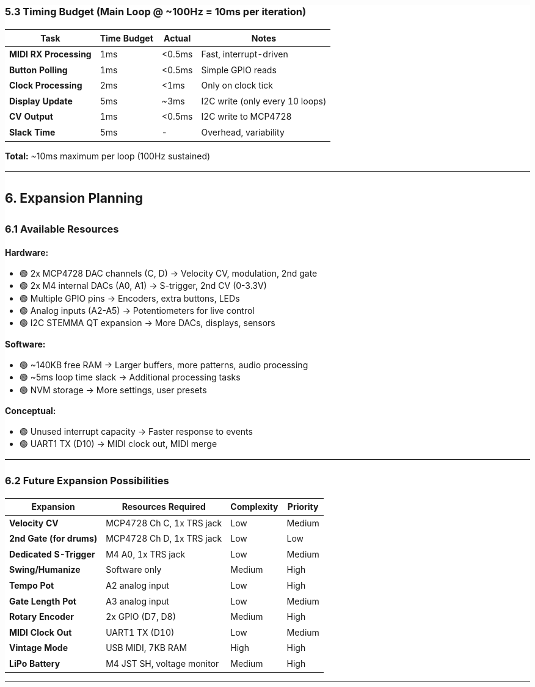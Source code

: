 
### 5.3 Timing Budget (Main Loop @ ~100Hz = 10ms per iteration)

| Task | Time Budget | Actual | Notes |
|------|-------------|--------|-------|
| **MIDI RX Processing** | 1ms | <0.5ms | Fast, interrupt-driven |
| **Button Polling** | 1ms | <0.5ms | Simple GPIO reads |
| **Clock Processing** | 2ms | <1ms | Only on clock tick |
| **Display Update** | 5ms | ~3ms | I2C write (only every 10 loops) |
| **CV Output** | 1ms | <0.5ms | I2C write to MCP4728 |
| **Slack Time** | 5ms | - | Overhead, variability |

**Total:** ~10ms maximum per loop (100Hz sustained)

---

## 6. Expansion Planning

### 6.1 Available Resources

**Hardware:**
- 🟢 2x MCP4728 DAC channels (C, D) → Velocity CV, modulation, 2nd gate
- 🟢 2x M4 internal DACs (A0, A1) → S-trigger, 2nd CV (0-3.3V)
- 🟢 Multiple GPIO pins → Encoders, extra buttons, LEDs
- 🟢 Analog inputs (A2-A5) → Potentiometers for live control
- 🟢 I2C STEMMA QT expansion → More DACs, displays, sensors

**Software:**
- 🟢 ~140KB free RAM → Larger buffers, more patterns, audio processing
- 🟢 ~5ms loop time slack → Additional processing tasks
- 🟢 NVM storage → More settings, user presets

**Conceptual:**
- 🟢 Unused interrupt capacity → Faster response to events
- 🟢 UART1 TX (D10) → MIDI clock out, MIDI merge

---

### 6.2 Future Expansion Possibilities

| Expansion | Resources Required | Complexity | Priority |
|-----------|-------------------|------------|----------|
| **Velocity CV** | MCP4728 Ch C, 1x TRS jack | Low | Medium |
| **2nd Gate (for drums)** | MCP4728 Ch D, 1x TRS jack | Low | Low |
| **Dedicated S-Trigger** | M4 A0, 1x TRS jack | Low | Medium |
| **Swing/Humanize** | Software only | Medium | High |
| **Tempo Pot** | A2 analog input | Low | High |
| **Gate Length Pot** | A3 analog input | Low | Medium |
| **Rotary Encoder** | 2x GPIO (D7, D8) | Medium | High |
| **MIDI Clock Out** | UART1 TX (D10) | Low | Medium |
| **Vintage Mode** | USB MIDI, 7KB RAM | High | High |
| **LiPo Battery** | M4 JST SH, voltage monitor | Medium | High |

---